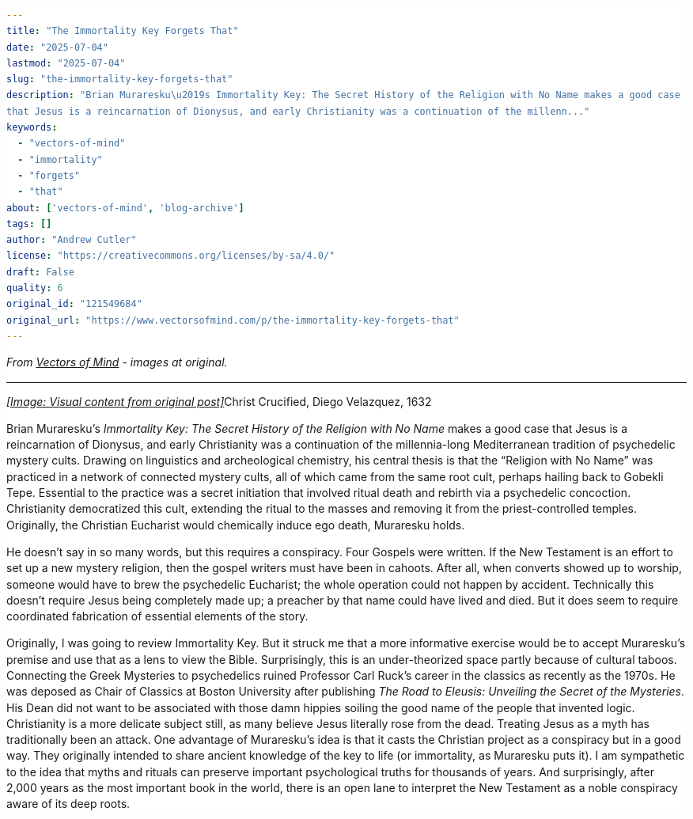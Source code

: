 ```yaml
---
title: "The Immortality Key Forgets That"
date: "2025-07-04"
lastmod: "2025-07-04"
slug: "the-immortality-key-forgets-that"
description: "Brian Muraresku\u2019s Immortality Key: The Secret History of the Religion with No Name makes a good case that Jesus is a reincarnation of Dionysus, and early Christianity was a continuation of the millenn..."
keywords:
  - "vectors-of-mind"
  - "immortality"
  - "forgets"
  - "that"
about: ['vectors-of-mind', 'blog-archive']
tags: []
author: "Andrew Cutler"
license: "https://creativecommons.org/licenses/by-sa/4.0/"
draft: False
quality: 6
original_id: "121549684"
original_url: "https://www.vectorsofmind.com/p/the-immortality-key-forgets-that"
---
```

*From [Vectors of Mind](https://www.vectorsofmind.com/p/the-immortality-key-forgets-that) - images at original.*

---

[*[Image: Visual content from original post]*](https://substackcdn.com/image/fetch/$s_!0sXv!,f_auto,q_auto:good,fl_progressive:steep/https%3A%2F%2Fsubstack-post-media.s3.amazonaws.com%2Fpublic%2Fimages%2F09f599d2-f6d7-460d-91a8-9c07fa754ae8_800x1193.jpeg)Christ Crucified, Diego Velazquez, 1632

Brian Muraresku’s _Immortality Key: The Secret History of the Religion with No Name_ makes a good case that Jesus is a reincarnation of Dionysus, and early Christianity was a continuation of the millennia-long Mediterranean tradition of psychedelic mystery cults. Drawing on linguistics and archeological chemistry, his central thesis is that the “Religion with No Name” was practiced in a network of connected mystery cults, all of which came from the same root cult, perhaps hailing back to Gobekli Tepe. Essential to the practice was a secret initiation that involved ritual death and rebirth via a psychedelic concoction. Christianity democratized this cult, extending the ritual to the masses and removing it from the priest-controlled temples. Originally, the Christian Eucharist would chemically induce ego death, Muraresku holds.

He doesn’t say in so many words, but this requires a conspiracy. Four Gospels were written. If the New Testament is an effort to set up a new mystery religion, then the gospel writers must have been in cahoots. After all, when converts showed up to worship, someone would have to brew the psychedelic Eucharist; the whole operation could not happen by accident. Technically this doesn’t require Jesus being completely made up; a preacher by that name could have lived and died. But it does seem to require coordinated fabrication of essential elements of the story.

Originally, I was going to review Immortality Key. But it struck me that a more informative exercise would be to accept Muraresku’s premise and use that as a lens to view the Bible. Surprisingly, this is an under-theorized space partly because of cultural taboos. Connecting the Greek Mysteries to psychedelics ruined Professor Carl Ruck’s career in the classics as recently as the 1970s. He was deposed as Chair of Classics at Boston University after publishing _The Road to Eleusis: Unveiling the Secret of the Mysteries_. His Dean did not want to be associated with those damn hippies soiling the good name of the people that invented logic. Christianity is a more delicate subject still, as many believe Jesus literally rose from the dead. Treating Jesus as a myth has traditionally been an attack. One advantage of Muraresku’s idea is that it casts the Christian project as a conspiracy but in a good way. They originally intended to share ancient knowledge of the key to life (or immortality, as Muraresku puts it). I am sympathetic to the idea that myths and rituals can preserve important psychological truths for thousands of years. And surprisingly, after 2,000 years as the most important book in the world, there is an open lane to interpret the New Testament as a noble conspiracy aware of its deep roots.


[^1]: The Sanhedrin was the supreme religious, legislative, and judicial body in Judea during the time of Christ, a part of the Roman Empire. Made up of 71 members, including priests, elders, and scholars, it exercised significant influence over Jewish society, handling both religious matters, such as interpreting Jewish law, and secular issues, including negotiating with the Roman authorities.
[^2]: Not a Gospel writer, but the author of many letters to various congregations. He was one of the most important figures in early Christianity and, incidentally, used to work for the Sanhedrin before his conversion to Christianity.
[^3]: Chapter 21: The Foreordination of Covenant Israel and Their ResponsibilitiesFor posterity to avoid link rot: “This first Comforter or Holy Ghost has no other effect than pure intelligence. It is more powerful in expanding the mind, enlightening the understanding, and storing the intellect with present knowledge, of a man who is of the literal seed of Abraham, than one that is a Gentile, though it may not have half as much visible effect upon the body; for as the Holy Ghost falls upon one of the literal seed of Abraham, it is calm and serene; and his whole soul and body are only exercised by the pure spirit of intelligence; while the effect of the Holy Ghost upon a Gentile, is to purge out the old blood, and make him actually of the seed of Abraham. That man that has none of the blood of Abraham (naturally) must have a new creation by the Holy Ghost. In such a case, there may be more of a powerful effect upon the body, and visible to the eye, than upon an Israelite, while the Israelite at first might be far before the Gentile in pure intelligence” (Smith, Teachings,149–50).
[^4]: The man tasked by the Apostles to lead a hundred or so young missionaries across a geographic area. In our case, this was most of Upstate New York.
[^5]: This phrasing, along with “kill anything that breathed,” was a touchstone of the speech.
[^6]: Don’t blame me for the tension of a “mediator” with God also being God. It’s baked in to the Bible
[^7]: Jeremiah was a prophet during the Babylonian captivity (600 BC). As the New Testament was written during Roman captivity, it makes sense to look back to those days for guidance. Jeremiah 31:31-34: "Behold, the days come, saith the Lord, that I will make a new covenant with the house of Israel, and with the house of Judah: Not according to the covenant that I made with their fathers in the day that I took them by the hand to bring them out of the land of Egypt; which my covenant they brake, although I was a husband unto them, saith the Lord: But this shall be the covenant that I will make with the house of Israel; After those days, saith the Lord, I will put my law in their inward parts, and write it in their hearts; and will be their God, and they shall be my people."
[^8]: As it so often happens, death is wrapped up in life. Romans 6: 3-6: "Or don't you know that all of us who were baptized into Christ Jesus were baptized into his death? We were therefore buried with him through baptism into death in order that, just as Christ was raised from the dead through the glory of the Father, we too may live a new life. For if we have been united with him in a death like his, we will certainly also be united with him in a resurrection like his."
[^9]: Catholics take this literally. Not sure how it happens, but when they bless the bread, there is a physical transformation. And they say the Pagans are cannibals!
[^10]: Bit of a deep cut, but one of my favorite bible verses is a response to lawyers. John 8: 58 “Jesus said unto them, Verily, verily, I say unto you, Before Abraham was, I am.” This refers to Exodus 3:14 where God reveals his name to Moses: “God said to Moses, “I am who I am. This is what you are to say to the Israelites: ‘I am has sent me to you.’”Another common English translation is "I AM WHO I AM," but it could also be translated as "I WILL BE WHAT I WILL BE" because the Hebrew root word "hyh" can mean both "to be" and "to become." The phrase suggests an ongoing, dynamic presence."Yahweh" is derived from the same Hebrew root "hyh." It is often translated as "He Who Is," "He Who Exists," or "He Causes to Be." This name suggests an ongoing, self-sustaining existence.You can see why the lawyers at the temple tried to kill Jesus when he said he was “I am,” God, the self-existing one. This was the highest order of blasphemy. I find the recursive definition profound, particularly in the context of a conspiracy re-imagining god's nature. As it happens, recursion is also essential to the human condition and likely a recent human ability.